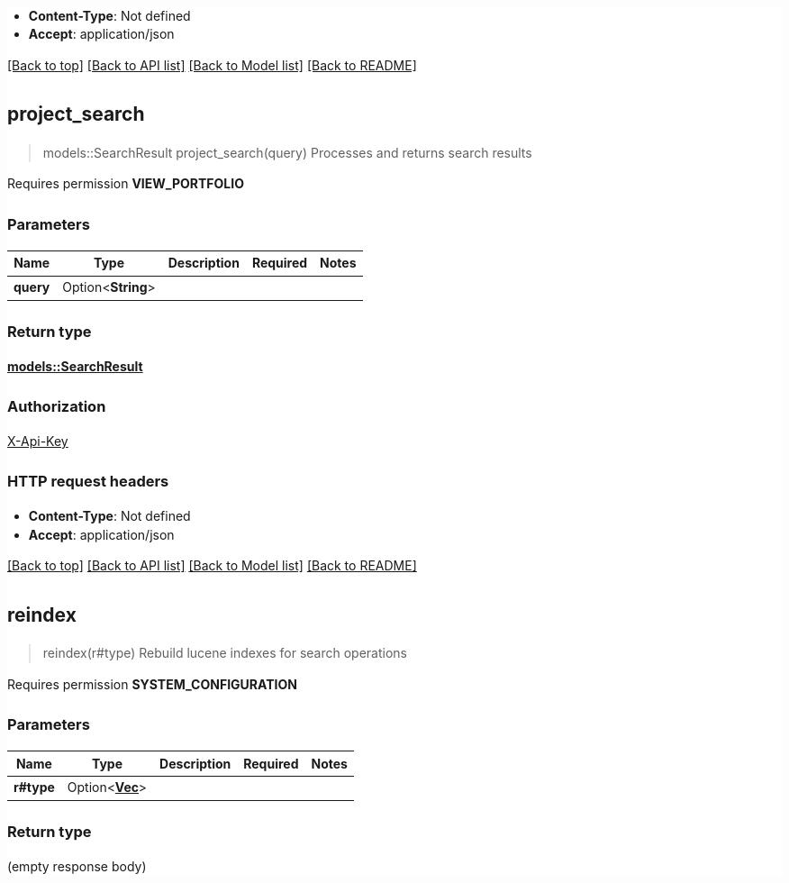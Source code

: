 - **Content-Type**: Not defined
- **Accept**: application/json

[[Back to top]](#) [[Back to API list]](../README.md#documentation-for-api-endpoints) [[Back to Model list]](../README.md#documentation-for-models) [[Back to README]](../README.md)


## project_search

> models::SearchResult project_search(query)
Processes and returns search results

<p>Requires permission <strong>VIEW_PORTFOLIO</strong></p>

### Parameters


Name | Type | Description  | Required | Notes
------------- | ------------- | ------------- | ------------- | -------------
**query** | Option<**String**> |  |  |

### Return type

[**models::SearchResult**](SearchResult.md)

### Authorization

[X-Api-Key](../README.md#X-Api-Key)

### HTTP request headers

- **Content-Type**: Not defined
- **Accept**: application/json

[[Back to top]](#) [[Back to API list]](../README.md#documentation-for-api-endpoints) [[Back to Model list]](../README.md#documentation-for-models) [[Back to README]](../README.md)


## reindex

> reindex(r#type)
Rebuild lucene indexes for search operations

<p>Requires permission <strong>SYSTEM_CONFIGURATION</strong></p>

### Parameters


Name | Type | Description  | Required | Notes
------------- | ------------- | ------------- | ------------- | -------------
**r#type** | Option<[**Vec<String>**](String.md)> |  |  |

### Return type

 (empty response body)
